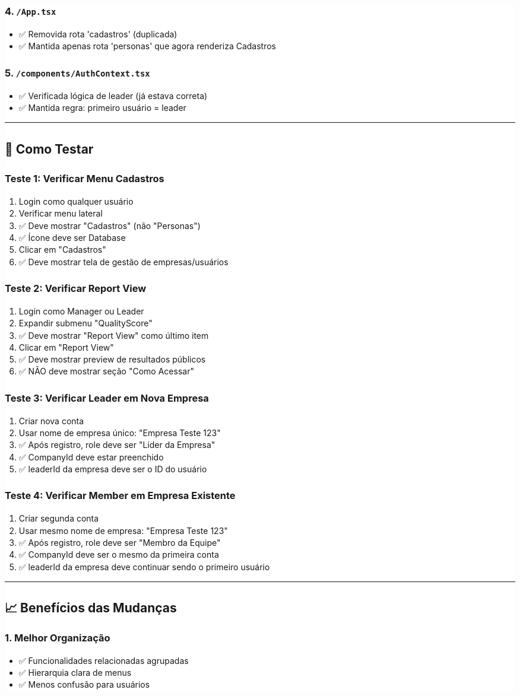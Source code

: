 ### 4. `/App.tsx`
- ✅ Removida rota 'cadastros' (duplicada)
- ✅ Mantida apenas rota 'personas' que agora renderiza Cadastros

### 5. `/components/AuthContext.tsx`
- ✅ Verificada lógica de leader (já estava correta)
- ✅ Mantida regra: primeiro usuário = leader

---

## 🧪 Como Testar

### Teste 1: Verificar Menu Cadastros

1. Login como qualquer usuário
2. Verificar menu lateral
3. ✅ Deve mostrar "Cadastros" (não "Personas")
4. ✅ Ícone deve ser Database
5. Clicar em "Cadastros"
6. ✅ Deve mostrar tela de gestão de empresas/usuários

### Teste 2: Verificar Report View

1. Login como Manager ou Leader
2. Expandir submenu "QualityScore"
3. ✅ Deve mostrar "Report View" como último item
4. Clicar em "Report View"
5. ✅ Deve mostrar preview de resultados públicos
6. ✅ NÃO deve mostrar seção "Como Acessar"

### Teste 3: Verificar Leader em Nova Empresa

1. Criar nova conta
2. Usar nome de empresa único: "Empresa Teste 123"
3. ✅ Após registro, role deve ser "Líder da Empresa"
4. ✅ CompanyId deve estar preenchido
5. ✅ leaderId da empresa deve ser o ID do usuário

### Teste 4: Verificar Member em Empresa Existente

1. Criar segunda conta
2. Usar mesmo nome de empresa: "Empresa Teste 123"
3. ✅ Após registro, role deve ser "Membro da Equipe"
4. ✅ CompanyId deve ser o mesmo da primeira conta
5. ✅ leaderId da empresa deve continuar sendo o primeiro usuário

---

## 📈 Benefícios das Mudanças

### 1. Melhor Organização
- ✅ Funcionalidades relacionadas agrupadas
- ✅ Hierarquia clara de menus
- ✅ Menos confusão para usuários
